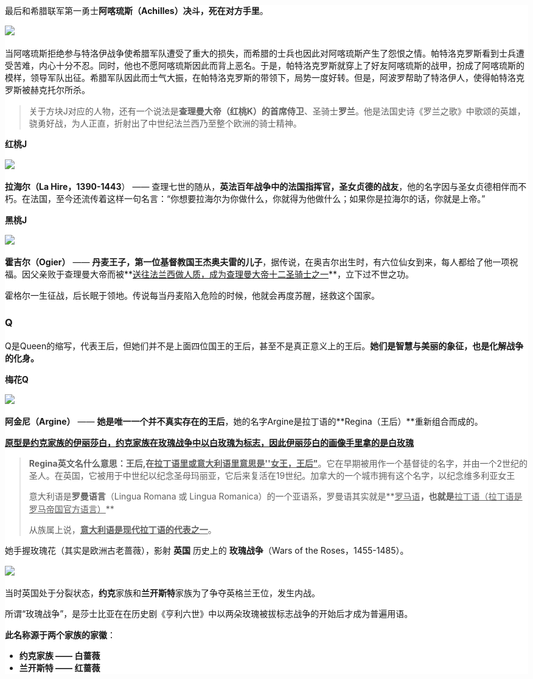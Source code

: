 最后和希腊联军第一勇士**阿喀琉斯（Achilles）决斗，死在对方手里**。

![](pic\20.png)

当阿喀琉斯拒绝参与特洛伊战争使希腊军队遭受了重大的损失，而希腊的士兵也因此对阿喀琉斯产生了怨恨之情。帕特洛克罗斯看到士兵遭受苦难，内心十分不忍。同时，他也不愿阿喀琉斯因此而背上恶名。于是，帕特洛克罗斯就穿上了好友阿喀琉斯的战甲，扮成了阿喀琉斯的模样，领导军队出征。希腊军队因此而士气大振，在帕特洛克罗斯的带领下，局势一度好转。但是，阿波罗帮助了特洛伊人，使得帕特洛克罗斯被赫克托尔所杀。

> 关于方块J对应的人物，还有一个说法是**查理曼大帝（红桃K）的首席侍卫**、圣骑士**罗兰**。他是法国史诗《罗兰之歌》中歌颂的英雄，骁勇好战，为人正直，折射出了中世纪法兰西乃至整个欧洲的骑士精神。

**红桃J**

![](pic\21.png)

**拉海尔（La Hire，1390-1443**） —— 查理七世的随从，**英法百年战争中的法国指挥官，圣女贞德的战友**，他的名字因与圣女贞德相伴而不朽。在法国，至今还流传着这样一句名言：“你想要拉海尔为你做什么，你就得为他做什么；如果你是拉海尔的话，你就是上帝。”

**黑桃J**

![](pic\22.png)

**霍吉尔（Ogier）** —— **丹麦王子，第一位基督教国王杰奥夫雷的儿子**，据传说，在奥吉尔出生时，有六位仙女到来，每人都给了他一项祝福。因父亲败于查理曼大帝而被**<u>送往法兰西做人质，成为查理曼大帝十二圣骑士之一</u>**，立下过不世之功。

霍格尔一生征战，后长眠于领地。传说每当丹麦陷入危险的时候，他就会再度苏醒，拯救这个国家。

### **Q** 

Q是Queen的缩写，代表王后，但她们并不是上面四位国王的王后，甚至不是真正意义上的王后。**她们是智慧与美丽的象征，也是化解战争的化身。**

**梅花Q**

![](pic\7.png)

**阿金尼（Argine）** —— **她是唯一一个并不真实存在的王后**，她的名字Argine是拉丁语的**Regina（王后）**重新组合而成的。

**<u>原型是约克家族的伊丽莎白，约克家族在玫瑰战争中以白玫瑰为标志，因此伊丽莎白的画像手里拿的是白玫瑰</u>**

> **Regina英文名什么意思：**王后,在**<u>拉丁语里或意大利语里意思是''女王，王后"</u>**。它在早期被用作一个基督徒的名字，并由一个2世纪的圣人。在英国，它被用于中世纪以纪念圣母玛丽亚，它后来复活在19世纪。加拿大的一个城市拥有这个名字，以纪念维多利亚女王
>
> 意大利语是**罗曼语言**（Lingua Romana 或 Lingua Romanica）的一个亚语系，罗曼语其实就是**<u>罗马语</u>**，也就是**<u>拉丁语（拉丁语是罗马帝国官方语言）</u>**
>
> 从族属上说，**<u>意大利语是现代拉丁语的代表之一</u>**。



她手握玫瑰花（其实是欧洲古老蔷薇），影射 **英国** 历史上的 **玫瑰战争**（Wars of the Roses，1455-1485）。

![](pic\8.png)

当时英国处于分裂状态，**约克**家族和**兰开斯特**家族为了争夺英格兰王位，发生内战。

所谓“玫瑰战争”，是莎士比亚在在历史剧《亨利六世》中以两朵玫瑰被拔标志战争的开始后才成为普遍用语。

**此名称源于两个家族的家徽**：

- **约克家族 —— 白蔷薇**
- **兰开斯特 —— 红蔷薇**
